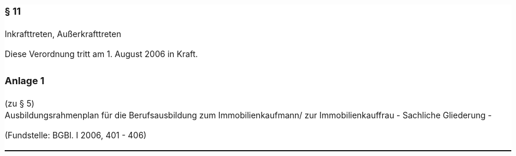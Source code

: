 </div>

</div>

</div>

</div>

<span id="BJNR039800006BJNE001200000.html"></span>

### § 11  
Inkrafttreten, Außerkrafttreten

<div>

<div class="jnhtml">

<div>

<div class="jurAbsatz">

Diese Verordnung tritt am 1. August 2006 in Kraft.

</div>

</div>

</div>

</div>

<span id="BJNR039800006BJNE001300000.html"></span>

### Anlage 1  
(zu § 5)  
Ausbildungsrahmenplan für die Berufsausbildung zum Immobilienkaufmann/ zur Immobilienkauffrau - Sachliche Gliederung -

<div>

<div class="jnhtml">

<div>

<div class="jurAbsatz">

<div class="kommentar_Fundstelle">

(Fundstelle: BGBl. I 2006, 401 - 406)

</div>

  

<table style="border-collapse: collapse;border-top: 0.5pt solid ; border-bottom: 0.5pt solid ; border-left: 0.5pt solid ; border-right: 0.5pt solid ; ">

<colgroup>

<col width="50">

</col>
